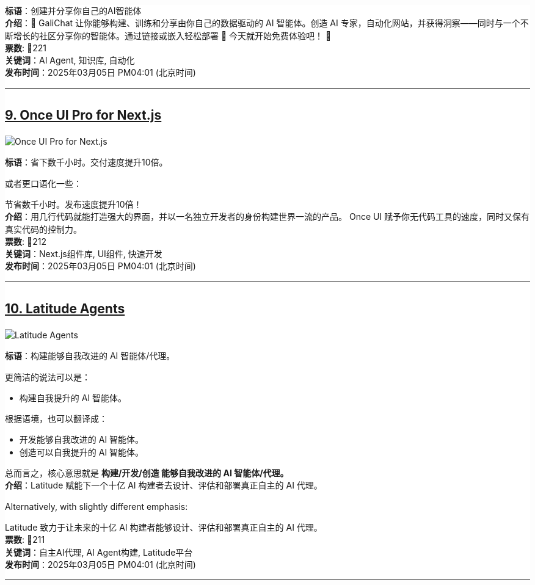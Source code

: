 **标语**：创建并分享你自己的AI智能体  
**介绍**：🚀 GaliChat 让你能够构建、训练和分享由你自己的数据驱动的 AI 智能体。创造 AI 专家，自动化网站，并获得洞察——同时与一个不断增长的社区分享你的智能体。通过链接或嵌入轻松部署 🔗 今天就开始免费体验吧！ 🌟  
**票数**: 🔺221  
**关键词**：AI Agent, 知识库, 自动化  
**发布时间**：2025年03月05日 PM04:01 (北京时间)  

---

## [9. Once UI Pro for Next.js](https://www.producthunt.com/posts/once-ui-pro-for-next-js?utm_campaign=producthunt-api&utm_medium=api-v2&utm_source=Application%3A+DailyHunter+%28ID%3A+140760%29)  
![Once UI Pro for Next.js](https://ph-files.imgix.net/53724848-4384-44ef-80e5-13ae18077860.jpeg?auto=format&fit=crop&frame=1&h=512&w=1024)  

**标语**：省下数千小时。交付速度提升10倍。

或者更口语化一些：

节省数千小时。发布速度提升10倍！  
**介绍**：用几行代码就能打造强大的界面，并以一名独立开发者的身份构建世界一流的产品。 Once UI 赋予你无代码工具的速度，同时又保有真实代码的控制力。  
**票数**: 🔺212  
**关键词**：Next.js组件库, UI组件, 快速开发  
**发布时间**：2025年03月05日 PM04:01 (北京时间)  

---

## [10. Latitude Agents](https://www.producthunt.com/posts/latitude-agents?utm_campaign=producthunt-api&utm_medium=api-v2&utm_source=Application%3A+DailyHunter+%28ID%3A+140760%29)  
![Latitude Agents](https://ph-files.imgix.net/21e1b43a-57b4-44e2-aea6-e793399cce78.png?auto=format&fit=crop&frame=1&h=512&w=1024)  

**标语**：构建能够自我改进的 AI 智能体/代理。

更简洁的说法可以是：

*   构建自我提升的 AI 智能体。

根据语境，也可以翻译成：

*   开发能够自我改进的 AI 智能体。
*   创造可以自我提升的 AI 智能体。

总而言之，核心意思就是 **构建/开发/创造 能够自我改进的 AI 智能体/代理。**  
**介绍**：Latitude 赋能下一个十亿 AI 构建者去设计、评估和部署真正自主的 AI 代理。

Alternatively, with slightly different emphasis:

Latitude 致力于让未来的十亿 AI 构建者能够设计、评估和部署真正自主的 AI 代理。  
**票数**: 🔺211  
**关键词**：自主AI代理, AI Agent构建, Latitude平台  
**发布时间**：2025年03月05日 PM04:01 (北京时间)  

---
